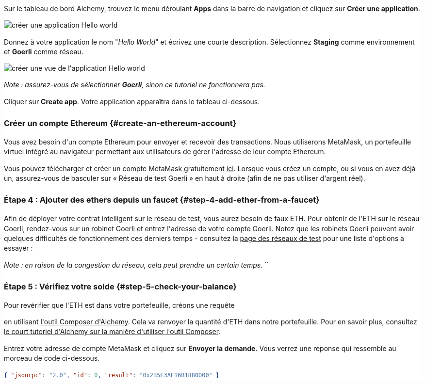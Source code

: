 Sur le tableau de bord Alchemy, trouvez le menu déroulant **Apps** dans la barre de navigation et cliquez sur **Créer une application**.

![créer une application Hello world](./hello-world-create-app.png)

Donnez à votre application le nom "_Hello World_" et écrivez une courte description. Sélectionnez **Staging** comme environnement et **Goerli** comme réseau.

![créer une vue de l'application Hello world](./create-app-view-hello-world.png)

_Note : assurez-vous de sélectionner **Goerli**, sinon ce tutoriel ne fonctionnera pas._

Cliquer sur **Create app**. Votre application apparaîtra dans le tableau ci-dessous.

### Créer un compte Ethereum {#create-an-ethereum-account}

Vous avez besoin d'un compte Ethereum pour envoyer et recevoir des transactions. Nous utiliserons MetaMask, un portefeuille virtuel intégré au navigateur permettant aux utilisateurs de gérer l'adresse de leur compte Ethereum.

Vous pouvez télécharger et créer un compte MetaMask gratuitement [ici](https://metamask.io/download.html). Lorsque vous créez un compte, ou si vous en avez déjà un, assurez-vous de basculer sur « Réseau de test Goerli » en haut à droite (afin de ne pas utiliser d'argent réel).

### Étape 4 : Ajouter des ethers depuis un faucet {#step-4-add-ether-from-a-faucet}

Afin de déployer votre contrat intelligent sur le réseau de test, vous aurez besoin de faux ETH. Pour obtenir de l'ETH sur le réseau Goerli, rendez-vous sur un robinet Goerli et entrez l'adresse de votre compte Goerli. Notez que les robinets Goerli peuvent avoir quelques difficultés de fonctionnement ces derniers temps - consultez la [page des réseaux de test](/developers/docs/networks/#goerli) pour une liste d'options à essayer :

_Note : en raison de la congestion du réseau, cela peut prendre un certain temps._ ``

### Étape 5 : Vérifiez votre solde {#step-5-check-your-balance}

Pour revérifier que l'ETH est dans votre portefeuille, créons une requête

en utilisant [l'outil Composer d'Alchemy](https://composer.alchemyapi.io/?composer_state=%7B%22network%22%3A0%2C%22methodName%22%3A%22eth_getBalance%22%2C%22paramValues%22%3A%5B%22%22%2C%22latest%22%5D%7D). Cela va renvoyer la quantité d'ETH dans notre portefeuille. Pour en savoir plus, consultez [le court tutoriel d'Alchemy sur la manière d'utiliser l'outil Composer](https://youtu.be/r6sjRxBZJuU).</p> 

Entrez votre adresse de compte MetaMask et cliquez sur **Envoyer la demande**. Vous verrez une réponse qui ressemble au morceau de code ci-dessous.



```json
{ "jsonrpc": "2.0", "id": 0, "result": "0x2B5E3AF16B1880000" }
```



